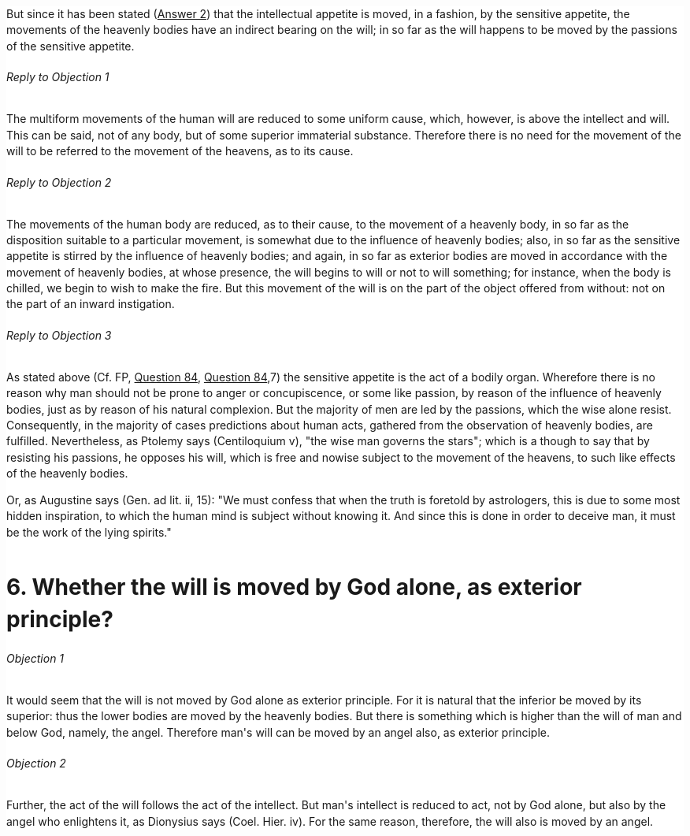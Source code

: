 But since it has been stated ([Answer 2](#2.%20Whether%20the%20will%20is%20moved%20by%20the%20sensitive%20appetite?%20)) that the intellectual appetite is moved, in a fashion, by the sensitive appetite, the movements of the heavenly bodies have an indirect bearing on the will; in so far as the will happens to be moved by the passions of the sensitive appetite.  

###### Reply to Objection 1
The multiform movements of the human will are reduced to some uniform cause, which, however, is above the intellect and will. This can be said, not of any body, but of some superior immaterial substance. Therefore there is no need for the movement of the will to be referred to the movement of the heavens, as to its cause.  

###### Reply to Objection 2
The movements of the human body are reduced, as to their cause, to the movement of a heavenly body, in so far as the disposition suitable to a particular movement, is somewhat due to the influence of heavenly bodies; also, in so far as the sensitive appetite is stirred by the influence of heavenly bodies; and again, in so far as exterior bodies are moved in accordance with the movement of heavenly bodies, at whose presence, the will begins to will or not to will something; for instance, when the body is chilled, we begin to wish to make the fire. But this movement of the will is on the part of the object offered from without: not on the part of an inward instigation.  

###### Reply to Objection 3
As stated above (Cf. FP, [Question 84](../55.%20Habits%20in%20Particular/71.%20Evil%20Habits,%20I.e.%20Vices%20and%20Sins/84.%20Cause%20of%20Sin,%20in%20Respect%20of%20One%20Sin%20Being%20the%20Cause%20of%20Another.md), [Question 84](../55.%20Habits%20in%20Particular/71.%20Evil%20Habits,%20I.e.%20Vices%20and%20Sins/84.%20Cause%20of%20Sin,%20in%20Respect%20of%20One%20Sin%20Being%20the%20Cause%20of%20Another.md),7) the sensitive appetite is the act of a bodily organ. Wherefore there is no reason why man should not be prone to anger or concupiscence, or some like passion, by reason of the influence of heavenly bodies, just as by reason of his natural complexion. But the majority of men are led by the passions, which the wise alone resist. Consequently, in the majority of cases predictions about human acts, gathered from the observation of heavenly bodies, are fulfilled. Nevertheless, as Ptolemy says (Centiloquium v), "the wise man governs the stars"; which is a though to say that by resisting his passions, he opposes his will, which is free and nowise subject to the movement of the heavens, to such like effects of the heavenly bodies.  

Or, as Augustine says (Gen. ad lit. ii, 15): "We must confess that when the truth is foretold by astrologers, this is due to some most hidden inspiration, to which the human mind is subject without knowing it. And since this is done in order to deceive man, it must be the work of the lying spirits."  




# 6. Whether the will is moved by God alone, as exterior principle? 

###### Objection 1
It would seem that the will is not moved by God alone as exterior principle. For it is natural that the inferior be moved by its superior: thus the lower bodies are moved by the heavenly bodies. But there is something which is higher than the will of man and below God, namely, the angel. Therefore man's will can be moved by an angel also, as exterior principle.  

###### Objection 2
Further, the act of the will follows the act of the intellect. But man's intellect is reduced to act, not by God alone, but also by the angel who enlightens it, as Dionysius says (Coel. Hier. iv). For the same reason, therefore, the will also is moved by an angel.  
